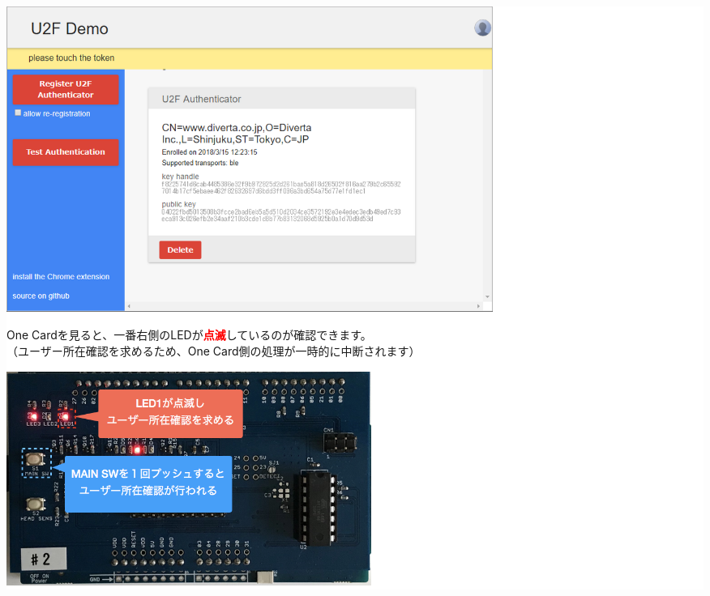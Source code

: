 <img src="assets/0051.png" width="600">

One Cardを見ると、一番右側のLEDが<font color=ff0000><b>点滅</b></font>しているのが確認できます。<br>
（ユーザー所在確認を求めるため、One Card側の処理が一時的に中断されます）

<img src="../assets/0078.png" width="450">

